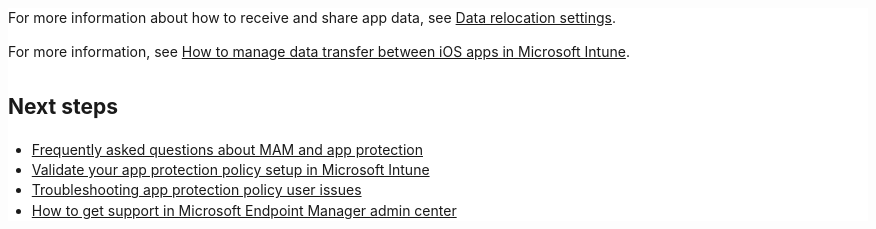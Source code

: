 For more information about how to receive and share app data, see [Data relocation settings](/mem/intune/apps/app-protection-policy-settings-ios#data-protection).

For more information, see [How to manage data transfer between iOS apps in Microsoft Intune](/mem/intune/apps/data-transfer-between-apps-manage-ios).



## Next steps

- [Frequently asked questions about MAM and app protection](/mem/intune/apps/mam-faq)
- [Validate your app protection policy setup in Microsoft Intune](/mem/intune/apps/app-protection-policies-validate)
- [Troubleshooting app protection policy user issues](troubleshoot-mam.md)
- [How to get support in Microsoft Endpoint Manager admin center](/mem/get-support)
